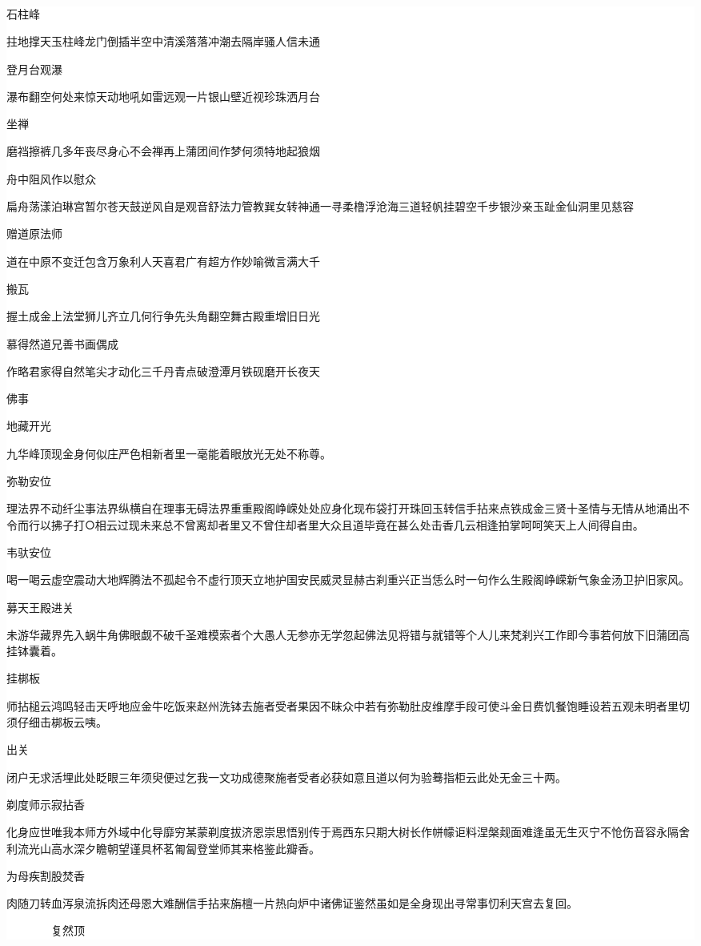 石柱峰  

拄地撑天玉柱峰龙门倒插半空中清溪落落冲潮去隔岸骚人信未通  

登月台观瀑  

瀑布翻空何处来惊天动地吼如雷远观一片银山壁近视珍珠洒月台  

坐禅  

磨裆擦裤几多年丧尽身心不会禅再上蒲团间作梦何须特地起狼烟  

舟中阻风作以慰众  

扁舟荡漾泊琳宫暂尔苍天鼓逆风自是观音舒法力管教巽女转神通一寻柔橹浮沧海三道轻帆挂碧空千步银沙亲玉趾金仙洞里见慈容  

赠道原法师  

道在中原不变迁包含万象利人天喜君广有超方作妙喻微言满大千  

搬瓦  

握土成金上法堂狮儿齐立几何行争先头角翻空舞古殿重增旧日光  

慕得然道兄善书画偶成  

作略君家得自然笔尖才动化三千丹青点破澄潭月铁砚磨开长夜天  

佛事  

地藏开光  

九华峰顶现金身何似庄严色相新者里一毫能着眼放光无处不称尊。  

弥勒安位  

理法界不动纤尘事法界纵横自在理事无碍法界重重殿阁峥嵘处处应身化现布袋打开珠回玉转信手拈来点铁成金三贤十圣情与无情从地涌出不令而行以拂子打○相云过现未来总不曾离却者里又不曾住却者里大众且道毕竟在甚么处击香几云相逢拍掌呵呵笑天上人间得自由。  

韦驮安位  

喝一喝云虚空震动大地辉腾法不孤起令不虚行顶天立地护国安民威灵显赫古刹重兴正当恁么时一句作么生殿阁峥嵘新气象金汤卫护旧家风。  

募天王殿进关  

未游华藏界先入蜗牛角佛眼觑不破千圣难模索者个大愚人无参亦无学忽起佛法见将错与就错等个人儿来梵刹兴工作即今事若何放下旧蒲团高挂钵囊着。  

挂梆板  

师拈槌云鸿鸣轻击天呼地应金牛吃饭来赵州洗钵去施者受者果因不昧众中若有弥勒肚皮维摩手段可使斗金日费饥餐饱睡设若五观未明者里切须仔细击梆板云咦。  

出关  

闭户无求活埋此处眨眼三年须臾便过乞我一文功成德聚施者受者必获如意且道以何为验蓦指柜云此处无金三十两。  

剃度师示寂拈香  

化身应世唯我本师方外域中化导靡穷某蒙剃度拔济恩崇思悟别传于焉西东只期大树长作帡幪讵料涅槃觌面难逢虽无生灭宁不怆伤音容永隔舍利流光山高水深夕瞻朝望谨具杯茗匍匐登堂师其来格鉴此瓣香。  

为母疾割股焚香  

肉随刀转血泻泉流拆肉还母恩大难酬信手拈来旃檀一片热向炉中诸佛证鉴然虽如是全身现出寻常事忉利天宫去复回。  

　　　　复然顶  
